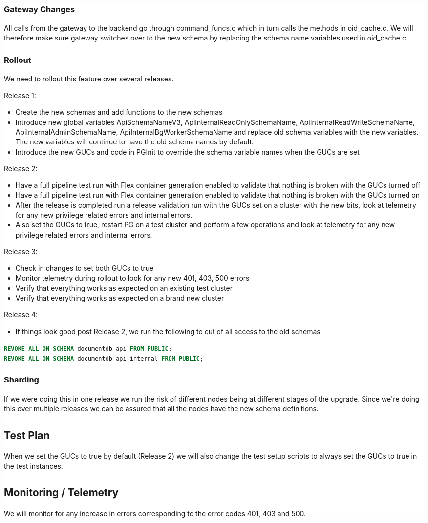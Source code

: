 ### Gateway Changes

All calls from the gateway to the backend go through command_funcs.c which in turn calls the methods in oid_cache.c. We will therefore make sure gateway switches over to the new schema by replacing the schema name variables used in oid_cache.c.

### Rollout

We need to rollout this feature over several releases.

Release 1:

- Create the new schemas and add functions to the new schemas
- Introduce new global variables ApiSchemaNameV3, ApiInternalReadOnlySchemaName, ApiInternalReadWriteSchemaName, ApiInternalAdminSchemaName, ApiInternalBgWorkerSchemaName and replace old schema variables with the new variables. The new variables will continue to have the old schema names by default.
- Introduce the new GUCs and code in PGInit to override the schema variable names when the GUCs are set

Release 2:

- Have a full pipeline test run with Flex container generation enabled to validate that nothing is broken with the GUCs turned off
- Have a full pipeline test run with Flex container generation enabled to validate that nothing is broken with the GUCs turned on
- After the release is completed run a release validation run with the GUCs set on a cluster with the new bits, look at telemetry for any new privilege related errors and internal errors.
- Also set the GUCs to true, restart PG on a test cluster and perform a few operations and look at telemetry for any new privilege related errors and internal errors.

Release 3:

- Check in changes to set both GUCs to true
- Monitor telemetry during rollout to look for any new 401, 403, 500 errors
- Verify that everything works as expected on an existing test cluster
- Verify that everything works as expected on a brand new cluster

Release 4:

- If things look good post Release 2, we run the following to cut of all access to the old schemas

``` sql
REVOKE ALL ON SCHEMA documentdb_api FROM PUBLIC;
REVOKE ALL ON SCHEMA documentdb_api_internal FROM PUBLIC;
```

### Sharding

If we were doing this in one release we run the risk of different nodes being at different stages of the upgrade. Since we're doing this over multiple releases we can be assured that all the nodes have the new schema definitions.

## Test Plan

When we set the GUCs to true by default (Release 2) we will also change the test setup scripts to always set the GUCs to true in the test instances.

## Monitoring / Telemetry

We will monitor for any increase in errors corresponding to the error codes 401, 403 and 500.
